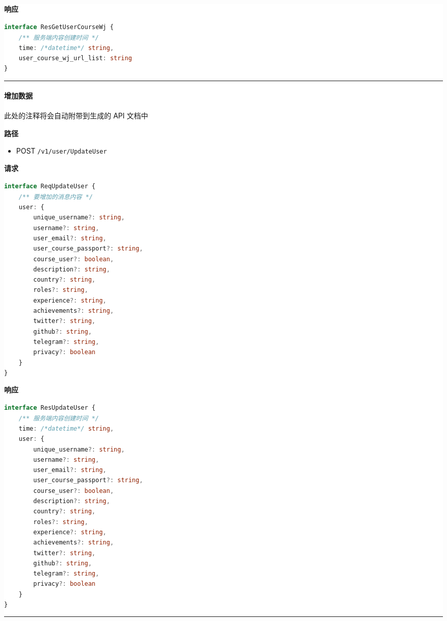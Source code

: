 **响应**
```ts
interface ResGetUserCourseWj {
    /** 服务端内容创建时间 */
    time: /*datetime*/ string,
    user_course_wj_url_list: string
}
```

---

#### 增加数据 <a id="/v1/user/UpdateUser"></a>

此处的注释将会自动附带到生成的 API 文档中

**路径**
- POST `/v1/user/UpdateUser`

**请求**
```ts
interface ReqUpdateUser {
    /** 要增加的消息内容 */
    user: {
        unique_username?: string,
        username?: string,
        user_email?: string,
        user_course_passport?: string,
        course_user?: boolean,
        description?: string,
        country?: string,
        roles?: string,
        experience?: string,
        achievements?: string,
        twitter?: string,
        github?: string,
        telegram?: string,
        privacy?: boolean
    }
}
```

**响应**
```ts
interface ResUpdateUser {
    /** 服务端内容创建时间 */
    time: /*datetime*/ string,
    user: {
        unique_username?: string,
        username?: string,
        user_email?: string,
        user_course_passport?: string,
        course_user?: boolean,
        description?: string,
        country?: string,
        roles?: string,
        experience?: string,
        achievements?: string,
        twitter?: string,
        github?: string,
        telegram?: string,
        privacy?: boolean
    }
}
```

---